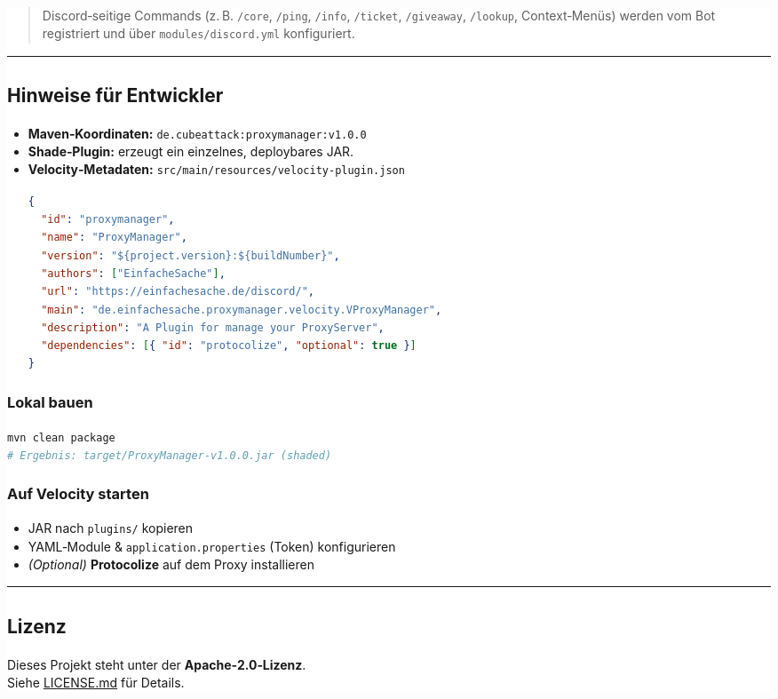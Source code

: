 > Discord‑seitige Commands (z. B. `/core`, `/ping`, `/info`, `/ticket`, `/giveaway`, `/lookup`, Context‑Menüs) werden vom Bot registriert und über `modules/discord.yml` konfiguriert.

---

## Hinweise für Entwickler

- **Maven‑Koordinaten:** `de.cubeattack:proxymanager:v1.0.0`
- **Shade‑Plugin:** erzeugt ein einzelnes, deploybares JAR.
- **Velocity‑Metadaten:** `src/main/resources/velocity-plugin.json`
  ```json
  {
    "id": "proxymanager",
    "name": "ProxyManager",
    "version": "${project.version}:${buildNumber}",
    "authors": ["EinfacheSache"],
    "url": "https://einfachesache.de/discord/",
    "main": "de.einfachesache.proxymanager.velocity.VProxyManager",
    "description": "A Plugin for manage your ProxyServer",
    "dependencies": [{ "id": "protocolize", "optional": true }]
  }
  ```

### Lokal bauen
```bash
mvn clean package
# Ergebnis: target/ProxyManager-v1.0.0.jar (shaded)
```

### Auf Velocity starten
- JAR nach `plugins/` kopieren
- YAML‑Module & `application.properties` (Token) konfigurieren
- *(Optional)* **Protocolize** auf dem Proxy installieren

---

## Lizenz

Dieses Projekt steht unter der **Apache‑2.0‑Lizenz**.  
Siehe [LICENSE.md](LICENSE.md) für Details.